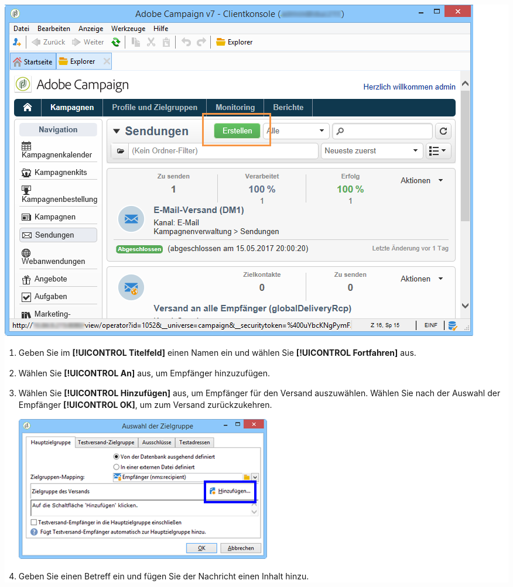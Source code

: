    ![](assets/deliv_coup_04.png)

1. Geben Sie im **[!UICONTROL Titelfeld]** einen Namen ein und wählen Sie **[!UICONTROL Fortfahren]** aus.
1. Wählen Sie **[!UICONTROL An]** aus, um Empfänger hinzuzufügen.
1. Wählen Sie **[!UICONTROL Hinzufügen]** aus, um Empfänger für den Versand auszuwählen. Wählen Sie nach der Auswahl der Empfänger **[!UICONTROL OK]**, um zum Versand zurückzukehren.

   ![](assets/deliv_coup_05.png)

1. Geben Sie einen Betreff ein und fügen Sie der Nachricht einen Inhalt hinzu.
